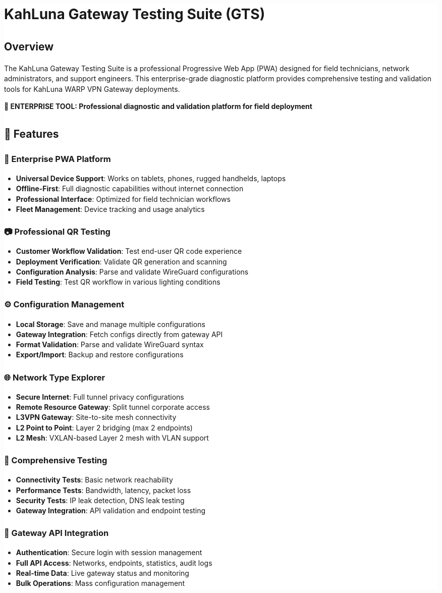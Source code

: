 # KahLuna Gateway Testing Suite (GTS)

## Overview

The KahLuna Gateway Testing Suite is a professional Progressive Web App (PWA) designed for field technicians, network administrators, and support engineers. This enterprise-grade diagnostic platform provides comprehensive testing and validation tools for KahLuna WARP VPN Gateway deployments.

**🏢 ENTERPRISE TOOL: Professional diagnostic and validation platform for field deployment**

## 🌟 Features

### 🏢 Enterprise PWA Platform
- **Universal Device Support**: Works on tablets, phones, rugged handhelds, laptops
- **Offline-First**: Full diagnostic capabilities without internet connection
- **Professional Interface**: Optimized for field technician workflows
- **Fleet Management**: Device tracking and usage analytics

### 📷 Professional QR Testing
- **Customer Workflow Validation**: Test end-user QR code experience
- **Deployment Verification**: Validate QR generation and scanning
- **Configuration Analysis**: Parse and validate WireGuard configurations
- **Field Testing**: Test QR workflow in various lighting conditions

### ⚙️ Configuration Management
- **Local Storage**: Save and manage multiple configurations
- **Gateway Integration**: Fetch configs directly from gateway API
- **Format Validation**: Parse and validate WireGuard syntax
- **Export/Import**: Backup and restore configurations

### 🌐 Network Type Explorer
- **Secure Internet**: Full tunnel privacy configurations
- **Remote Resource Gateway**: Split tunnel corporate access
- **L3VPN Gateway**: Site-to-site mesh connectivity
- **L2 Point to Point**: Layer 2 bridging (max 2 endpoints)
- **L2 Mesh**: VXLAN-based Layer 2 mesh with VLAN support

### 🧪 Comprehensive Testing
- **Connectivity Tests**: Basic network reachability
- **Performance Tests**: Bandwidth, latency, packet loss
- **Security Tests**: IP leak detection, DNS leak testing
- **Gateway Integration**: API validation and endpoint testing

### 🔌 Gateway API Integration
- **Authentication**: Secure login with session management
- **Full API Access**: Networks, endpoints, statistics, audit logs
- **Real-time Data**: Live gateway status and monitoring
- **Bulk Operations**: Mass configuration management

